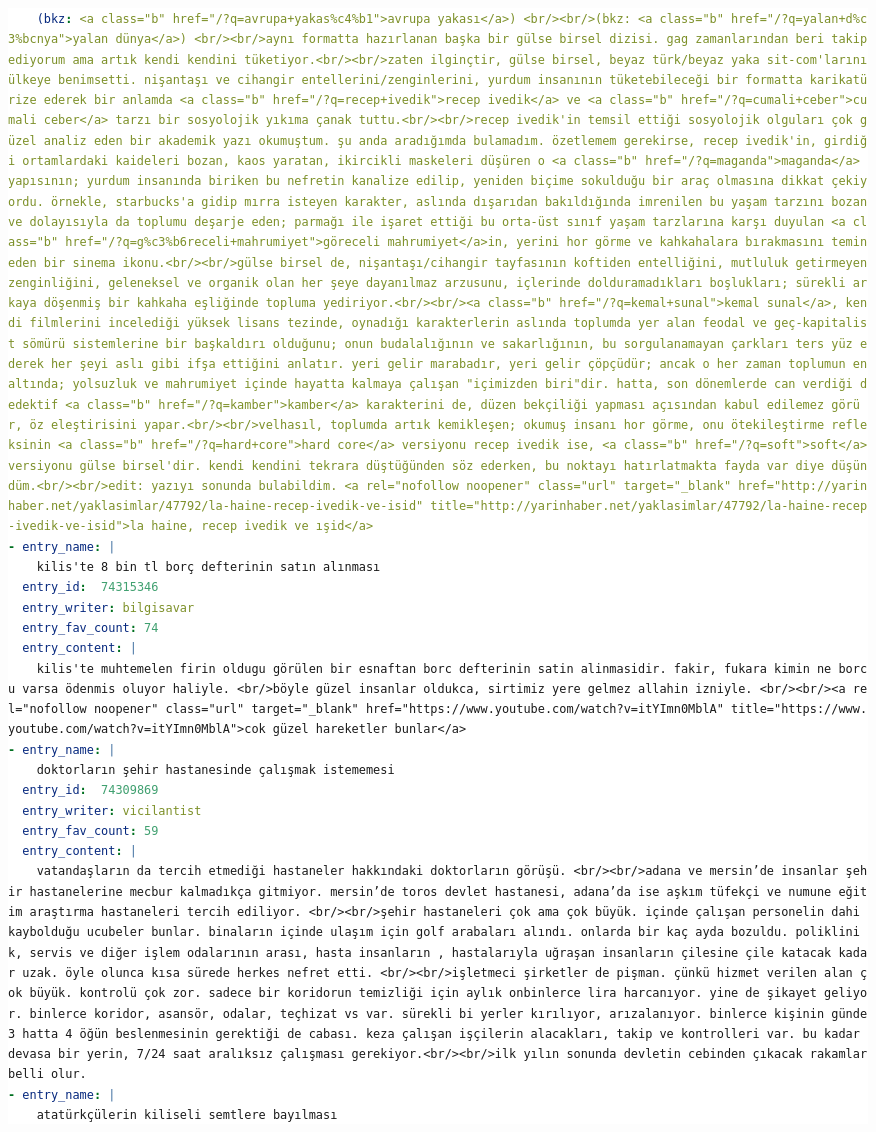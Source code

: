 ```yaml
    (bkz: <a class="b" href="/?q=avrupa+yakas%c4%b1">avrupa yakası</a>) <br/><br/>(bkz: <a class="b" href="/?q=yalan+d%c3%bcnya">yalan dünya</a>) <br/><br/>aynı formatta hazırlanan başka bir gülse birsel dizisi. gag zamanlarından beri takip ediyorum ama artık kendi kendini tüketiyor.<br/><br/>zaten ilginçtir, gülse birsel, beyaz türk/beyaz yaka sit-com'larını ülkeye benimsetti. nişantaşı ve cihangir entellerini/zenginlerini, yurdum insanının tüketebileceği bir formatta karikatürize ederek bir anlamda <a class="b" href="/?q=recep+ivedik">recep ivedik</a> ve <a class="b" href="/?q=cumali+ceber">cumali ceber</a> tarzı bir sosyolojik yıkıma çanak tuttu.<br/><br/>recep ivedik'in temsil ettiği sosyolojik olguları çok güzel analiz eden bir akademik yazı okumuştum. şu anda aradığımda bulamadım. özetlemem gerekirse, recep ivedik'in, girdiği ortamlardaki kaideleri bozan, kaos yaratan, ikircikli maskeleri düşüren o <a class="b" href="/?q=maganda">maganda</a> yapısının; yurdum insanında biriken bu nefretin kanalize edilip, yeniden biçime sokulduğu bir araç olmasına dikkat çekiyordu. örnekle, starbucks'a gidip mırra isteyen karakter, aslında dışarıdan bakıldığında imrenilen bu yaşam tarzını bozan ve dolayısıyla da toplumu deşarje eden; parmağı ile işaret ettiği bu orta-üst sınıf yaşam tarzlarına karşı duyulan <a class="b" href="/?q=g%c3%b6receli+mahrumiyet">göreceli mahrumiyet</a>in, yerini hor görme ve kahkahalara bırakmasını temin eden bir sinema ikonu.<br/><br/>gülse birsel de, nişantaşı/cihangir tayfasının koftiden entelliğini, mutluluk getirmeyen zenginliğini, geleneksel ve organik olan her şeye dayanılmaz arzusunu, içlerinde dolduramadıkları boşlukları; sürekli arkaya döşenmiş bir kahkaha eşliğinde topluma yediriyor.<br/><br/><a class="b" href="/?q=kemal+sunal">kemal sunal</a>, kendi filmlerini incelediği yüksek lisans tezinde, oynadığı karakterlerin aslında toplumda yer alan feodal ve geç-kapitalist sömürü sistemlerine bir başkaldırı olduğunu; onun budalalığının ve sakarlığının, bu sorgulanamayan çarkları ters yüz ederek her şeyi aslı gibi ifşa ettiğini anlatır. yeri gelir marabadır, yeri gelir çöpçüdür; ancak o her zaman toplumun en altında; yolsuzluk ve mahrumiyet içinde hayatta kalmaya çalışan "içimizden biri"dir. hatta, son dönemlerde can verdiği dedektif <a class="b" href="/?q=kamber">kamber</a> karakterini de, düzen bekçiliği yapması açısından kabul edilemez görür, öz eleştirisini yapar.<br/><br/>velhasıl, toplumda artık kemikleşen; okumuş insanı hor görme, onu ötekileştirme refleksinin <a class="b" href="/?q=hard+core">hard core</a> versiyonu recep ivedik ise, <a class="b" href="/?q=soft">soft</a> versiyonu gülse birsel'dir. kendi kendini tekrara düştüğünden söz ederken, bu noktayı hatırlatmakta fayda var diye düşündüm.<br/><br/>edit: yazıyı sonunda bulabildim. <a rel="nofollow noopener" class="url" target="_blank" href="http://yarinhaber.net/yaklasimlar/47792/la-haine-recep-ivedik-ve-isid" title="http://yarinhaber.net/yaklasimlar/47792/la-haine-recep-ivedik-ve-isid">la haine, recep ivedik ve ışid</a>
- entry_name: |
    kilis'te 8 bin tl borç defterinin satın alınması
  entry_id:  74315346
  entry_writer: bilgisavar
  entry_fav_count: 74
  entry_content: |
    kilis'te muhtemelen firin oldugu görülen bir esnaftan borc defterinin satin alinmasidir. fakir, fukara kimin ne borcu varsa ödenmis oluyor haliyle. <br/>böyle güzel insanlar oldukca, sirtimiz yere gelmez allahin izniyle. <br/><br/><a rel="nofollow noopener" class="url" target="_blank" href="https://www.youtube.com/watch?v=itYImn0MblA" title="https://www.youtube.com/watch?v=itYImn0MblA">cok güzel hareketler bunlar</a>
- entry_name: |
    doktorların şehir hastanesinde çalışmak istememesi
  entry_id:  74309869
  entry_writer: vicilantist
  entry_fav_count: 59
  entry_content: |
    vatandaşların da tercih etmediği hastaneler hakkındaki doktorların görüşü. <br/><br/>adana ve mersin’de insanlar şehir hastanelerine mecbur kalmadıkça gitmiyor. mersin’de toros devlet hastanesi, adana’da ise aşkım tüfekçi ve numune eğitim araştırma hastaneleri tercih ediliyor. <br/><br/>şehir hastaneleri çok ama çok büyük. içinde çalışan personelin dahi kaybolduğu ucubeler bunlar. binaların içinde ulaşım için golf arabaları alındı. onlarda bir kaç ayda bozuldu. poliklinik, servis ve diğer işlem odalarının arası, hasta insanların , hastalarıyla uğraşan insanların çilesine çile katacak kadar uzak. öyle olunca kısa sürede herkes nefret etti. <br/><br/>işletmeci şirketler de pişman. çünkü hizmet verilen alan çok büyük. kontrolü çok zor. sadece bir koridorun temizliği için aylık onbinlerce lira harcanıyor. yine de şikayet geliyor. binlerce koridor, asansör, odalar, teçhizat vs var. sürekli bi yerler kırılıyor, arızalanıyor. binlerce kişinin günde 3 hatta 4 öğün beslenmesinin gerektiği de cabası. keza çalışan işçilerin alacakları, takip ve kontrolleri var. bu kadar devasa bir yerin, 7/24 saat aralıksız çalışması gerekiyor.<br/><br/>ilk yılın sonunda devletin cebinden çıkacak rakamlar belli olur.
- entry_name: |
    atatürkçülerin kiliseli semtlere bayılması
```
